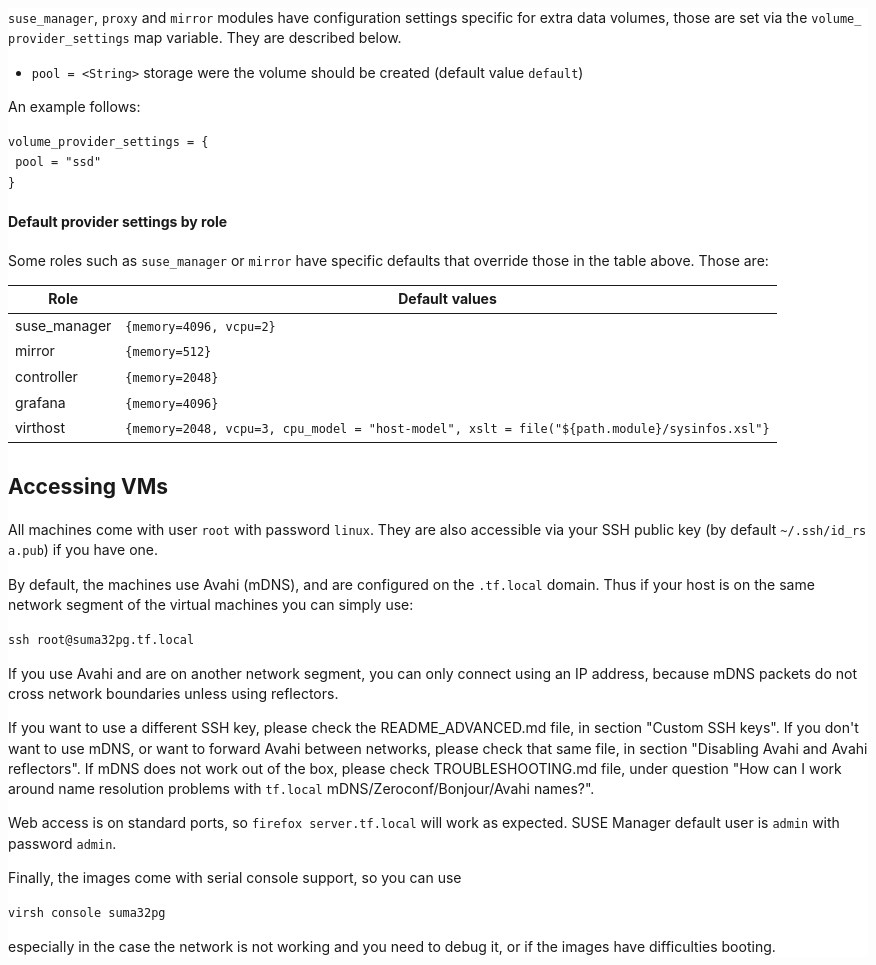 `suse_manager`, `proxy` and `mirror` modules have configuration settings specific for extra data volumes, those are set via the `volume_provider_settings` map variable. They are described below.

 * `pool = <String>` storage were the volume should be created (default value `default`)

 An example follows:
 ``` hcl-terraform
volume_provider_settings = {
  pool = "ssd"
}
```

#### Default provider settings by role

Some roles such as `suse_manager` or `mirror` have specific defaults that override those in the table above. Those are:

| Role         | Default values                                                                               |
|--------------|----------------------------------------------------------------------------------------------|
| suse_manager | `{memory=4096, vcpu=2}`                                                                      |
| mirror       | `{memory=512}`                                                                               |
| controller   | `{memory=2048}`                                                                              |
| grafana      | `{memory=4096}`                                                                              |
| virthost     | `{memory=2048, vcpu=3, cpu_model = "host-model", xslt = file("${path.module}/sysinfos.xsl"}` |

## Accessing VMs

All machines come with user `root` with password `linux`. They are also accessible via your SSH public key (by default `~/.ssh/id_rsa.pub`) if you have one.

By default, the machines use Avahi (mDNS), and are configured on the `.tf.local` domain. Thus if your host is on the same network segment of the virtual machines you can simply use:

```
ssh root@suma32pg.tf.local
```

If you use Avahi and are on another network segment, you can only connect using an IP address, because mDNS packets do not cross network boundaries unless using reflectors.

If you want to use a different SSH key, please check the README_ADVANCED.md file, in section "Custom SSH keys".
If you don't want to use mDNS, or want to forward Avahi between networks, please check that same file, in section "Disabling Avahi and Avahi reflectors".
If mDNS does not work out of the box, please check TROUBLESHOOTING.md file, under question "How can I work around name resolution problems with `tf.local` mDNS/Zeroconf/Bonjour/Avahi names?".

Web access is on standard ports, so `firefox server.tf.local` will work as expected. SUSE Manager default user is `admin` with password `admin`.

Finally, the images come with serial console support, so you can use

```
virsh console suma32pg
```
especially in the case the network is not working and you need to debug it, or if the images have difficulties booting.
